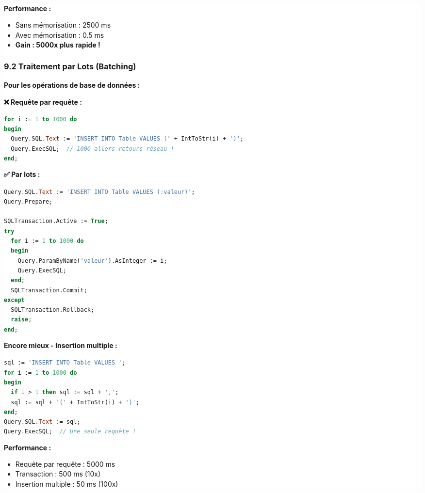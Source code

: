 **Performance :**
- Sans mémorisation : 2500 ms
- Avec mémorisation : 0.5 ms
- **Gain : 5000x plus rapide !**

### 9.2 Traitement par Lots (Batching)

**Pour les opérations de base de données :**

**❌ Requête par requête :**

```pascal
for i := 1 to 1000 do
begin
  Query.SQL.Text := 'INSERT INTO Table VALUES (' + IntToStr(i) + ')';
  Query.ExecSQL;  // 1000 allers-retours réseau !
end;
```

**✅ Par lots :**

```pascal
Query.SQL.Text := 'INSERT INTO Table VALUES (:valeur)';
Query.Prepare;

SQLTransaction.Active := True;
try
  for i := 1 to 1000 do
  begin
    Query.ParamByName('valeur').AsInteger := i;
    Query.ExecSQL;
  end;
  SQLTransaction.Commit;
except
  SQLTransaction.Rollback;
  raise;
end;
```

**Encore mieux - Insertion multiple :**

```pascal
sql := 'INSERT INTO Table VALUES ';
for i := 1 to 1000 do
begin
  if i > 1 then sql := sql + ',';
  sql := sql + '(' + IntToStr(i) + ')';
end;
Query.SQL.Text := sql;
Query.ExecSQL;  // Une seule requête !
```

**Performance :**
- Requête par requête : 5000 ms
- Transaction : 500 ms (10x)
- Insertion multiple : 50 ms (100x)

